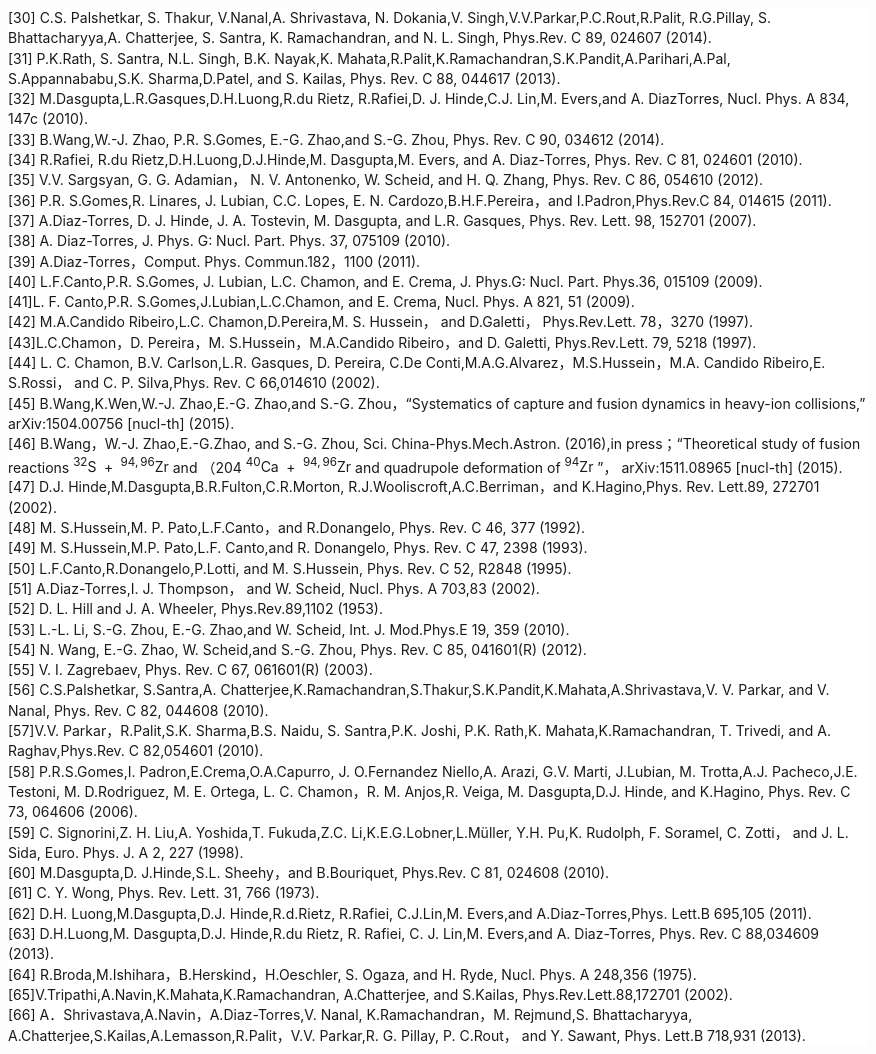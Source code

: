 [30] C.S. Palshetkar, S. Thakur, V.Nanal,A. Shrivastava, N. Dokania,V. Singh,V.V.Parkar,P.C.Rout,R.Palit, R.G.Pillay, S. Bhattacharyya,A. Chatterjee, S. Santra, K. Ramachandran, and N. L. Singh, Phys.Rev. C 89, 024607 (2014).   
[31] P.K.Rath, S. Santra, N.L. Singh, B.K. Nayak,K. Mahata,R.Palit,K.Ramachandran,S.K.Pandit,A.Parihari,A.Pal, S.Appannababu,S.K. Sharma,D.Patel, and S. Kailas, Phys. Rev. C 88, 044617 (2013).   
[32] M.Dasgupta,L.R.Gasques,D.H.Luong,R.du Rietz, R.Rafiei,D. J. Hinde,C.J. Lin,M. Evers,and A. DiazTorres, Nucl. Phys. A 834, 147c (2010).   
[33] B.Wang,W.-J. Zhao, P.R. S.Gomes, E.-G. Zhao,and S.-G. Zhou, Phys. Rev. C 90, 034612 (2014).   
[34] R.Rafiei, R.du Rietz,D.H.Luong,D.J.Hinde,M. Dasgupta,M. Evers, and A. Diaz-Torres, Phys. Rev. C 81, 024601 (2010).   
[35] V.V. Sargsyan, G. G. Adamian， N. V. Antonenko, W. Scheid, and H. Q. Zhang, Phys. Rev. C 86, 054610 (2012).   
[36] P.R. S.Gomes,R. Linares, J. Lubian, C.C. Lopes, E. N. Cardozo,B.H.F.Pereira，and I.Padron,Phys.Rev.C 84, 014615 (2011).   
[37] A.Diaz-Torres, D. J. Hinde, J. A. Tostevin, M. Dasgupta, and L.R. Gasques, Phys. Rev. Lett. 98, 152701 (2007).   
[38] A. Diaz-Torres, J. Phys. G: Nucl. Part. Phys. 37, 075109 (2010).   
[39] A.Diaz-Torres，Comput. Phys. Commun.182，1100 (2011).   
[40] L.F.Canto,P.R. S.Gomes, J. Lubian, L.C. Chamon, and E. Crema, J. Phys.G: Nucl. Part. Phys.36, 015109 (2009).   
[41]L. F. Canto,P.R. S.Gomes,J.Lubian,L.C.Chamon, and E. Crema, Nucl. Phys. A 821, 51 (2009).   
[42] M.A.Candido Ribeiro,L.C. Chamon,D.Pereira,M. S. Hussein， and D.Galetti， Phys.Rev.Lett. 78，3270 (1997).   
[43]L.C.Chamon，D. Pereira，M. S.Hussein，M.A.Candido Ribeiro，and D. Galetti, Phys.Rev.Lett. 79, 5218 (1997).   
[44] L. C. Chamon, B.V. Carlson,L.R. Gasques, D. Pereira, C.De Conti,M.A.G.Alvarez，M.S.Hussein，M.A. Candido Ribeiro,E. S.Rossi， and C. P. Silva,Phys. Rev. C 66,014610 (2002).   
[45] B.Wang,K.Wen,W.-J. Zhao,E.-G. Zhao,and S.-G. Zhou，“Systematics of capture and fusion dynamics in heavy-ion collisions,” arXiv:1504.00756 [nucl-th] (2015).   
[46] B.Wang，W.-J. Zhao,E.-G.Zhao, and S.-G. Zhou, Sci. China-Phys.Mech.Astron. (2016),in press；“Theoretical study of fusion reactions $^ { 3 2 } \mathrm { S } ~ + ~ ^ { 9 4 , 9 6 } \mathrm { Z r }$ and （204 $^ { 4 0 } \mathrm { C a } ~ + ~ ^ { 9 4 , 9 6 } \mathrm { Z r }$ and quadrupole deformation of $^ { 9 4 } \mathrm { Z r }$ ”， arXiv:1511.08965 [nucl-th] (2015).   
[47] D.J. Hinde,M.Dasgupta,B.R.Fulton,C.R.Morton, R.J.Wooliscroft,A.C.Berriman，and K.Hagino,Phys. Rev. Lett.89, 272701 (2002).   
[48] M. S.Hussein,M. P. Pato,L.F.Canto，and R.Donangelo, Phys. Rev. C 46, 377 (1992).   
[49] M. S.Hussein,M.P. Pato,L.F. Canto,and R. Donangelo, Phys. Rev. C 47, 2398 (1993).   
[50] L.F.Canto,R.Donangelo,P.Lotti, and M. S.Hussein, Phys. Rev. C 52, R2848 (1995).   
[51] A.Diaz-Torres,I. J. Thompson， and W. Scheid, Nucl. Phys. A 703,83 (2002).   
[52] D. L. Hill and J. A. Wheeler, Phys.Rev.89,1102 (1953).   
[53] L.-L. Li, S.-G. Zhou, E.-G. Zhao,and W. Scheid, Int. J. Mod.Phys.E 19, 359 (2010).   
[54] N. Wang, E.-G. Zhao, W. Scheid,and S.-G. Zhou, Phys. Rev. C 85, 041601(R) (2012).   
[55] V. I. Zagrebaev, Phys. Rev. C 67, 061601(R) (2003).   
[56] C.S.Palshetkar, S.Santra,A. Chatterjee,K.Ramachandran,S.Thakur,S.K.Pandit,K.Mahata,A.Shrivastava,V. V. Parkar, and V. Nanal, Phys. Rev. C 82, 044608 (2010).   
[57]V.V. Parkar，R.Palit,S.K. Sharma,B.S. Naidu, S. Santra,P.K. Joshi, P.K. Rath,K. Mahata,K.Ramachandran, T. Trivedi, and A. Raghav,Phys.Rev. C 82,054601 (2010).   
[58] P.R.S.Gomes,I. Padron,E.Crema,O.A.Capurro, J. O.Fernandez Niello,A. Arazi, G.V. Marti, J.Lubian, M. Trotta,A.J. Pacheco,J.E. Testoni, M. D.Rodriguez, M. E. Ortega, L. C. Chamon，R. M. Anjos,R. Veiga, M. Dasgupta,D.J. Hinde, and K.Hagino, Phys. Rev. C 73, 064606 (2006).   
[59] C. Signorini,Z. H. Liu,A. Yoshida,T. Fukuda,Z.C. Li,K.E.G.Lobner,L.Müller, Y.H. Pu,K. Rudolph, F. Soramel, C. Zotti， and J. L. Sida, Euro. Phys. J. A 2, 227 (1998).   
[60] M.Dasgupta,D. J.Hinde,S.L. Sheehy，and B.Bouriquet, Phys.Rev. C 81, 024608 (2010).   
[61] C. Y. Wong, Phys. Rev. Lett. 31, 766 (1973).   
[62] D.H. Luong,M.Dasgupta,D.J. Hinde,R.d.Rietz, R.Rafiei, C.J.Lin,M. Evers,and A.Diaz-Torres,Phys. Lett.B 695,105 (2011).   
[63] D.H.Luong,M. Dasgupta,D.J. Hinde,R.du Rietz, R. Rafiei, C. J. Lin,M. Evers,and A. Diaz-Torres, Phys. Rev. C 88,034609 (2013).   
[64] R.Broda,M.Ishihara，B.Herskind，H.Oeschler, S. Ogaza, and H. Ryde, Nucl. Phys. A 248,356 (1975).   
[65]V.Tripathi,A.Navin,K.Mahata,K.Ramachandran, A.Chatterjee, and S.Kailas, Phys.Rev.Lett.88,172701 (2002).   
[66] A．Shrivastava,A.Navin，A.Diaz-Torres,V. Nanal, K.Ramachandran，M. Rejmund,S. Bhattacharyya, A.Chatterjee,S.Kailas,A.Lemasson,R.Palit，V.V. Parkar,R. G. Pillay, P. C.Rout， and Y. Sawant, Phys. Lett.B 718,931 (2013).   